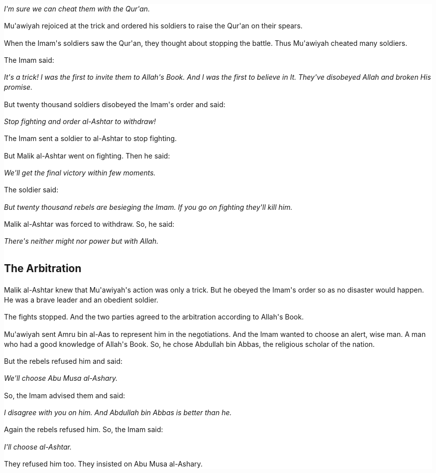 *I'm sure we can cheat them with the Qur'an.*

Mu'awiyah rejoiced at the trick and ordered his soldiers to raise the
Qur'an on their spears.

When the Imam's soldiers saw the Qur'an, they thought about stopping the
battle. Thus Mu'awiyah cheated many soldiers.

The Imam said:

*It's a trick! I was the first to invite them to Allah's Book. And I was
the first to believe in It. They've disobeyed Allah and broken His
promise.*

But twenty thousand soldiers disobeyed the Imam's order and said:

*Stop fighting and order al-Ashtar to withdraw!*

The Imam sent a soldier to al-Ashtar to stop fighting.

But Malik al-Ashtar went on fighting. Then he said:

*We'll get the final victory within few moments.*

The soldier said:

*But twenty thousand rebels are besieging the Imam. If you go on
fighting they'll kill him.*

Malik al-Ashtar was forced to withdraw. So, he said:

*There's neither might nor power but with Allah.*

The Arbitration
---------------

Malik al-Ashtar knew that Mu'awiyah's action was only a trick. But he
obeyed the Imam's order so as no disaster would happen. He was a brave
leader and an obedient soldier.

The fights stopped. And the two parties agreed to the arbitration
according to Allah's Book.

Mu'awiyah sent Amru bin al-Aas to represent him in the negotiations. And
the Imam wanted to choose an alert, wise man. A man who had a good
knowledge of Allah's Book. So, he chose Abdullah bin Abbas, the
religious scholar of the nation.

But the rebels refused him and said:

*We'll choose Abu Musa al-Ashary.*

So, the Imam advised them and said:

*I disagree with you on him. And Abdullah bin Abbas is better than he.*

Again the rebels refused him. So, the Imam said:

*I'll choose al-Ashtar.*

They refused him too. They insisted on Abu Musa al-Ashary.
